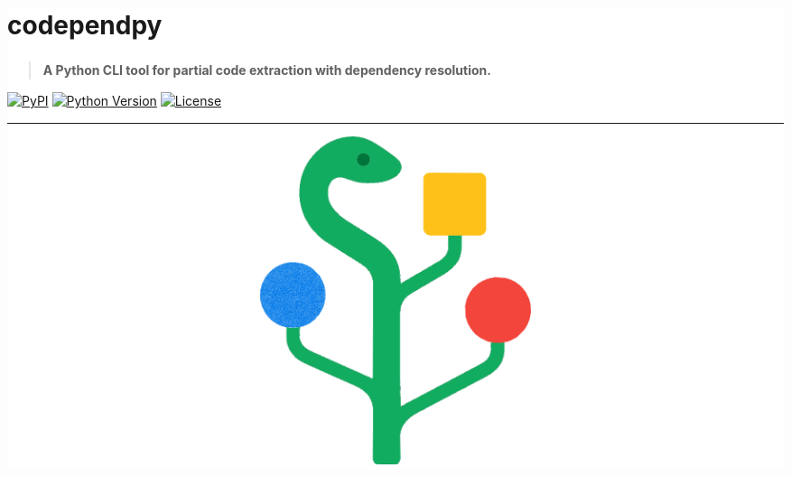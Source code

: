# codependpy
> **A Python CLI tool for partial code extraction with dependency resolution.**  

[![PyPI](https://img.shields.io/pypi/v/codependpy.svg)](https://pypi.org/project/codependpy)
[![Python Version](https://img.shields.io/pypi/pyversions/codependpy.svg)](https://pypi.org/project/codependpy)
[![License](https://img.shields.io/pypi/l/codependpy.svg)](LICENSE)

---
<p align="center">
  <img src="bitmap.png" alt="Logo" width="300"/>
</p>
